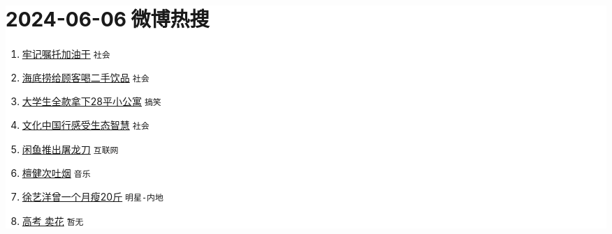 # 2024-06-06 微博热搜 
1. [牢记嘱托加油干](https://m.weibo.cn/search?containerid=100103type%3D1%26t%3D10%26q%3D%23%E7%89%A2%E8%AE%B0%E5%98%B1%E6%89%98%E5%8A%A0%E6%B2%B9%E5%B9%B2%23&stream_entry_id=51&isnewpage=1&extparam=seat%3D1%26stream_entry_id%3D51%26c_type%3D51%26pos%3D0%26cate%3D10103%26dgr%3D0%26q%3D%2523%25E7%2589%25A2%25E8%25AE%25B0%25E5%2598%25B1%25E6%2589%2598%25E5%258A%25A0%25E6%25B2%25B9%25E5%25B9%25B2%2523%26filter_type%3Drealtimehot%26display_time%3D1717654453%26pre_seqid%3D171765445396194140182) `社会` 

2. [海底捞给顾客喝二手饮品](https://m.weibo.cn/search?containerid=100103type%3D1%26t%3D10%26q%3D%23%E6%B5%B7%E5%BA%95%E6%8D%9E%E7%BB%99%E9%A1%BE%E5%AE%A2%E5%96%9D%E4%BA%8C%E6%89%8B%E9%A5%AE%E5%93%81%23&stream_entry_id=31&isnewpage=1&extparam=seat%3D1%26c_type%3D31%26pos%3D0%26cate%3D5001%26band_rank%3D1%26lcate%3D5001%26stream_entry_id%3D31%26flag%3D2%26q%3D%2523%25E6%25B5%25B7%25E5%25BA%2595%25E6%258D%259E%25E7%25BB%2599%25E9%25A1%25BE%25E5%25AE%25A2%25E5%2596%259D%25E4%25BA%258C%25E6%2589%258B%25E9%25A5%25AE%25E5%2593%2581%2523%26dgr%3D0%26realpos%3D1%26filter_type%3Drealtimehot%26display_time%3D1717654453%26pre_seqid%3D171765445396194140182) `社会` 

3. [大学生全款拿下28平小公寓](https://m.weibo.cn/search?containerid=100103type%3D1%26t%3D10%26q%3D%23%E5%A4%A7%E5%AD%A6%E7%94%9F%E5%85%A8%E6%AC%BE%E6%8B%BF%E4%B8%8B28%E5%B9%B3%E5%B0%8F%E5%85%AC%E5%AF%93%23&stream_entry_id=31&isnewpage=1&extparam=seat%3D1%26c_type%3D31%26pos%3D1%26cate%3D5001%26band_rank%3D2%26lcate%3D5001%26stream_entry_id%3D31%26flag%3D1%26q%3D%2523%25E5%25A4%25A7%25E5%25AD%25A6%25E7%2594%259F%25E5%2585%25A8%25E6%25AC%25BE%25E6%258B%25BF%25E4%25B8%258B28%25E5%25B9%25B3%25E5%25B0%258F%25E5%2585%25AC%25E5%25AF%2593%2523%26dgr%3D0%26realpos%3D2%26filter_type%3Drealtimehot%26display_time%3D1717654453%26pre_seqid%3D171765445396194140182) `搞笑` 

4. [文化中国行感受生态智慧](https://m.weibo.cn/search?containerid=100103type%3D1%26t%3D10%26q%3D%23%E6%96%87%E5%8C%96%E4%B8%AD%E5%9B%BD%E8%A1%8C%E6%84%9F%E5%8F%97%E7%94%9F%E6%80%81%E6%99%BA%E6%85%A7%23&stream_entry_id=31&isnewpage=1&extparam=seat%3D1%26c_type%3D31%26pos%3D2%26cate%3D5001%26band_rank%3D3%26lcate%3D5001%26stream_entry_id%3D31%26flag%3D0%26q%3D%2523%25E6%2596%2587%25E5%258C%2596%25E4%25B8%25AD%25E5%259B%25BD%25E8%25A1%258C%25E6%2584%259F%25E5%258F%2597%25E7%2594%259F%25E6%2580%2581%25E6%2599%25BA%25E6%2585%25A7%2523%26dgr%3D0%26realpos%3D3%26filter_type%3Drealtimehot%26display_time%3D1717654453%26pre_seqid%3D171765445396194140182) `社会` 

5. [闲鱼推出屠龙刀](https://m.weibo.cn/search?containerid=100103type%3D1%26t%3D10%26q%3D%23%E9%97%B2%E9%B1%BC%E6%8E%A8%E5%87%BA%E5%B1%A0%E9%BE%99%E5%88%80%23&stream_entry_id=31&isnewpage=1&extparam=seat%3D1%26c_type%3D31%26pos%3D3%26cate%3D5001%26band_rank%3D4%26lcate%3D5001%26stream_entry_id%3D31%26is_ad_pos%3D1%26adid%3D240809%26q%3D%2523%25E9%2597%25B2%25E9%25B1%25BC%25E6%258E%25A8%25E5%2587%25BA%25E5%25B1%25A0%25E9%25BE%2599%25E5%2588%2580%2523%26dgr%3D0%26topic_ad%3D1%26filter_type%3Drealtimehot%26display_time%3D1717654453%26pre_seqid%3D171765445396194140182) `互联网` 

6. [檀健次吐烟](https://m.weibo.cn/search?containerid=100103type%3D1%26t%3D10%26q%3D%23%E6%AA%80%E5%81%A5%E6%AC%A1%E5%90%90%E7%83%9F%23&stream_entry_id=31&isnewpage=1&extparam=seat%3D1%26c_type%3D31%26pos%3D4%26cate%3D5001%26band_rank%3D4%26lcate%3D5001%26stream_entry_id%3D31%26flag%3D1%26q%3D%2523%25E6%25AA%2580%25E5%2581%25A5%25E6%25AC%25A1%25E5%2590%2590%25E7%2583%259F%2523%26dgr%3D0%26realpos%3D4%26filter_type%3Drealtimehot%26display_time%3D1717654453%26pre_seqid%3D171765445396194140182) `音乐` 

7. [徐艺洋曾一个月瘦20斤](https://m.weibo.cn/search?containerid=100103type%3D1%26t%3D10%26q%3D%23%E5%BE%90%E8%89%BA%E6%B4%8B%E6%9B%BE%E4%B8%80%E4%B8%AA%E6%9C%88%E7%98%A620%E6%96%A4%23&stream_entry_id=31&isnewpage=1&extparam=seat%3D1%26c_type%3D31%26pos%3D5%26cate%3D5001%26band_rank%3D5%26lcate%3D5001%26stream_entry_id%3D31%26flag%3D2%26q%3D%2523%25E5%25BE%2590%25E8%2589%25BA%25E6%25B4%258B%25E6%259B%25BE%25E4%25B8%2580%25E4%25B8%25AA%25E6%259C%2588%25E7%2598%25A620%25E6%2596%25A4%2523%26dgr%3D0%26realpos%3D5%26filter_type%3Drealtimehot%26display_time%3D1717654453%26pre_seqid%3D171765445396194140182) `明星-内地` 

8. [高考 卖花](https://m.weibo.cn/search?containerid=100103type%3D1%26t%3D10%26q%3D%E9%AB%98%E8%80%83+%E5%8D%96%E8%8A%B1&stream_entry_id=31&isnewpage=1&extparam=seat%3D1%26c_type%3D31%26pos%3D6%26cate%3D5001%26band_rank%3D6%26lcate%3D5001%26stream_entry_id%3D31%26flag%3D1%26q%3D%25E9%25AB%2598%25E8%2580%2583%2520%25E5%258D%2596%25E8%258A%25B1%26dgr%3D0%26realpos%3D6%26filter_type%3Drealtimehot%26display_time%3D1717654453%26pre_seqid%3D171765445396194140182) `暂无` 
